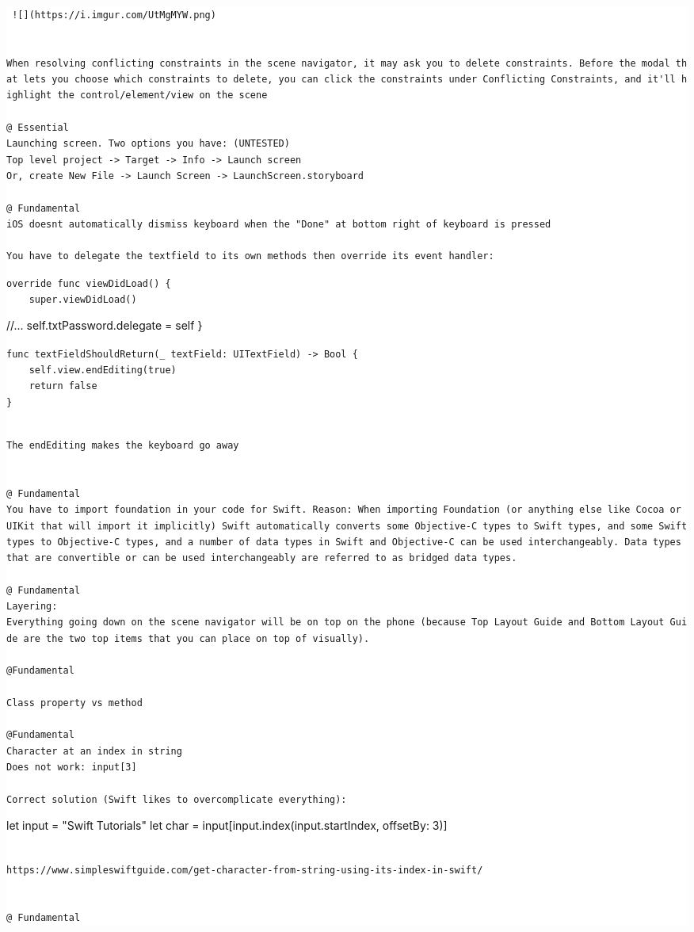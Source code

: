 ```
￼![](https://i.imgur.com/UtMgMYW.png)


When resolving conflicting constraints in the scene navigator, it may ask you to delete constraints. Before the modal that lets you choose which constraints to delete, you can click the constraints under Conflicting Constraints, and it'll highlight the control/element/view on the scene

@ Essential
Launching screen. Two options you have: (UNTESTED)
Top level project -> Target -> Info -> Launch screen
Or, create New File -> Launch Screen -> LaunchScreen.storyboard

@ Fundamental
iOS doesnt automatically dismiss keyboard when the "Done" at bottom right of keyboard is pressed

You have to delegate the textfield to its own methods then override its event handler:
```
    override func viewDidLoad() {
        super.viewDidLoad()
//...
        self.txtPassword.delegate = self
	}


    func textFieldShouldReturn(_ textField: UITextField) -> Bool {
        self.view.endEditing(true)
        return false
    }
```

The endEditing makes the keyboard go away        


@ Fundamental
You have to import foundation in your code for Swift. Reason: When importing Foundation (or anything else like Cocoa or UIKit that will import it implicitly) Swift automatically converts some Objective-C types to Swift types, and some Swift types to Objective-C types, and a number of data types in Swift and Objective-C can be used interchangeably. Data types that are convertible or can be used interchangeably are referred to as bridged data types.

@ Fundamental
Layering:
Everything going down on the scene navigator will be on top on the phone (because Top Layout Guide and Bottom Layout Guide are the two top items that you can place on top of visually).

@Fundamental

Class property vs method

@Fundamental
Character at an index in string
Does not work: input[3]

Correct solution (Swift likes to overcomplicate everything):
```
let input = "Swift Tutorials"
let char = input[input.index(input.startIndex, offsetBy: 3)]
```

https://www.simpleswiftguide.com/get-character-from-string-using-its-index-in-swift/


@ Fundamental

```